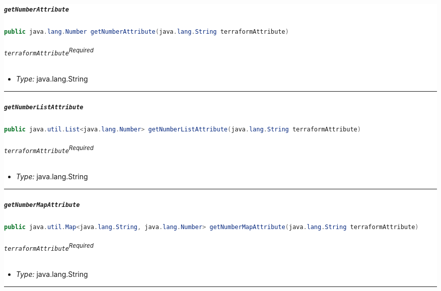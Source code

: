
##### `getNumberAttribute` <a name="getNumberAttribute" id="@cdktf/provider-opentelekomcloud.dataOpentelekomcloudVbsBackupPolicyV2.DataOpentelekomcloudVbsBackupPolicyV2.getNumberAttribute"></a>

```java
public java.lang.Number getNumberAttribute(java.lang.String terraformAttribute)
```

###### `terraformAttribute`<sup>Required</sup> <a name="terraformAttribute" id="@cdktf/provider-opentelekomcloud.dataOpentelekomcloudVbsBackupPolicyV2.DataOpentelekomcloudVbsBackupPolicyV2.getNumberAttribute.parameter.terraformAttribute"></a>

- *Type:* java.lang.String

---

##### `getNumberListAttribute` <a name="getNumberListAttribute" id="@cdktf/provider-opentelekomcloud.dataOpentelekomcloudVbsBackupPolicyV2.DataOpentelekomcloudVbsBackupPolicyV2.getNumberListAttribute"></a>

```java
public java.util.List<java.lang.Number> getNumberListAttribute(java.lang.String terraformAttribute)
```

###### `terraformAttribute`<sup>Required</sup> <a name="terraformAttribute" id="@cdktf/provider-opentelekomcloud.dataOpentelekomcloudVbsBackupPolicyV2.DataOpentelekomcloudVbsBackupPolicyV2.getNumberListAttribute.parameter.terraformAttribute"></a>

- *Type:* java.lang.String

---

##### `getNumberMapAttribute` <a name="getNumberMapAttribute" id="@cdktf/provider-opentelekomcloud.dataOpentelekomcloudVbsBackupPolicyV2.DataOpentelekomcloudVbsBackupPolicyV2.getNumberMapAttribute"></a>

```java
public java.util.Map<java.lang.String, java.lang.Number> getNumberMapAttribute(java.lang.String terraformAttribute)
```

###### `terraformAttribute`<sup>Required</sup> <a name="terraformAttribute" id="@cdktf/provider-opentelekomcloud.dataOpentelekomcloudVbsBackupPolicyV2.DataOpentelekomcloudVbsBackupPolicyV2.getNumberMapAttribute.parameter.terraformAttribute"></a>

- *Type:* java.lang.String

---